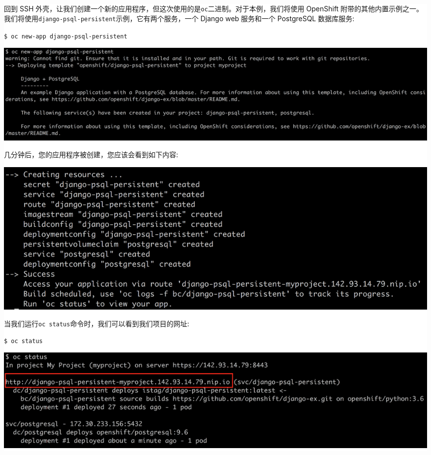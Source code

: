 回到 SSH 外壳，让我们创建一个新的应用程序，但这次使用的是`oc`二进制。对于本例，我们将使用 OpenShift 附带的其他内置示例之一。我们将使用`django-psql-persistent`示例，它有两个服务，一个 Django web 服务和一个 PostgreSQL 数据库服务:

```
$ oc new-app django-psql-persistent
```

![](img/47e59b0e-2beb-4ad6-a05e-6ebeb432b155.png)

几分钟后，您的应用程序被创建，您应该会看到如下内容:

![](img/a23b9eb8-d440-4cca-9b26-9e65e7ebb4d8.png)

当我们运行`oc status`命令时，我们可以看到我们项目的网址:

```
$ oc status
```

![](img/76a35b77-5f6b-4a0a-899e-9b21e4d8a58d.png)
